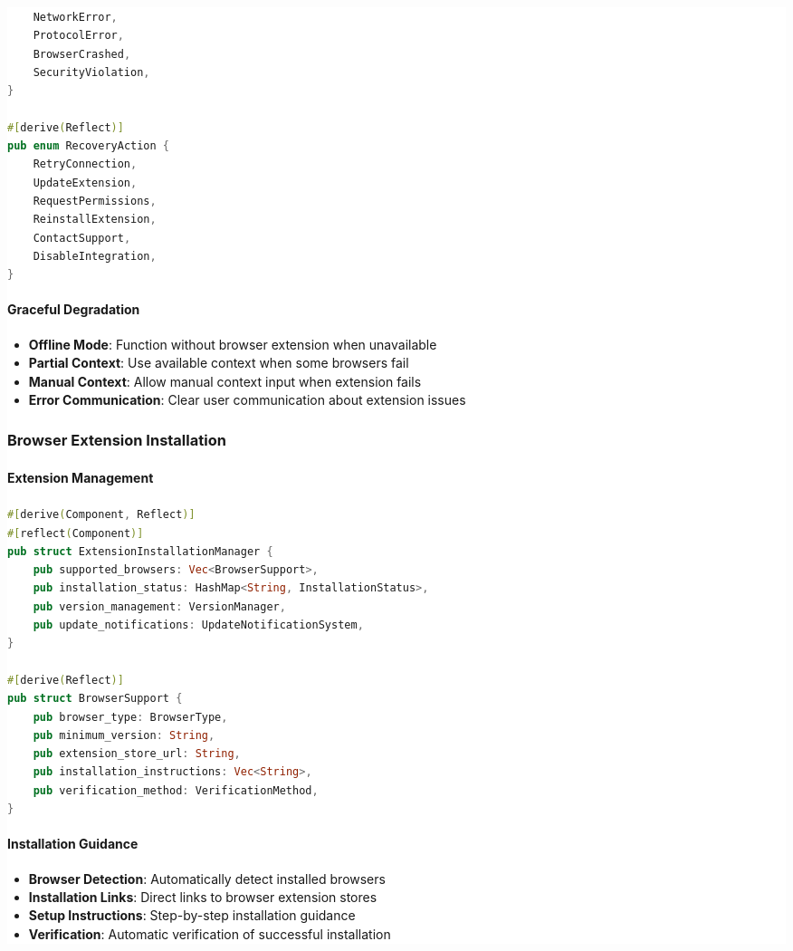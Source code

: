 ```rust
    NetworkError,
    ProtocolError,
    BrowserCrashed,
    SecurityViolation,
}

#[derive(Reflect)]
pub enum RecoveryAction {
    RetryConnection,
    UpdateExtension,
    RequestPermissions,
    ReinstallExtension,
    ContactSupport,
    DisableIntegration,
}
```

#### Graceful Degradation
- **Offline Mode**: Function without browser extension when unavailable
- **Partial Context**: Use available context when some browsers fail
- **Manual Context**: Allow manual context input when extension fails
- **Error Communication**: Clear user communication about extension issues

### Browser Extension Installation

#### Extension Management
```rust
#[derive(Component, Reflect)]
#[reflect(Component)]
pub struct ExtensionInstallationManager {
    pub supported_browsers: Vec<BrowserSupport>,
    pub installation_status: HashMap<String, InstallationStatus>,
    pub version_management: VersionManager,
    pub update_notifications: UpdateNotificationSystem,
}

#[derive(Reflect)]
pub struct BrowserSupport {
    pub browser_type: BrowserType,
    pub minimum_version: String,
    pub extension_store_url: String,
    pub installation_instructions: Vec<String>,
    pub verification_method: VerificationMethod,
}
```

#### Installation Guidance
- **Browser Detection**: Automatically detect installed browsers
- **Installation Links**: Direct links to browser extension stores
- **Setup Instructions**: Step-by-step installation guidance
- **Verification**: Automatic verification of successful installation
